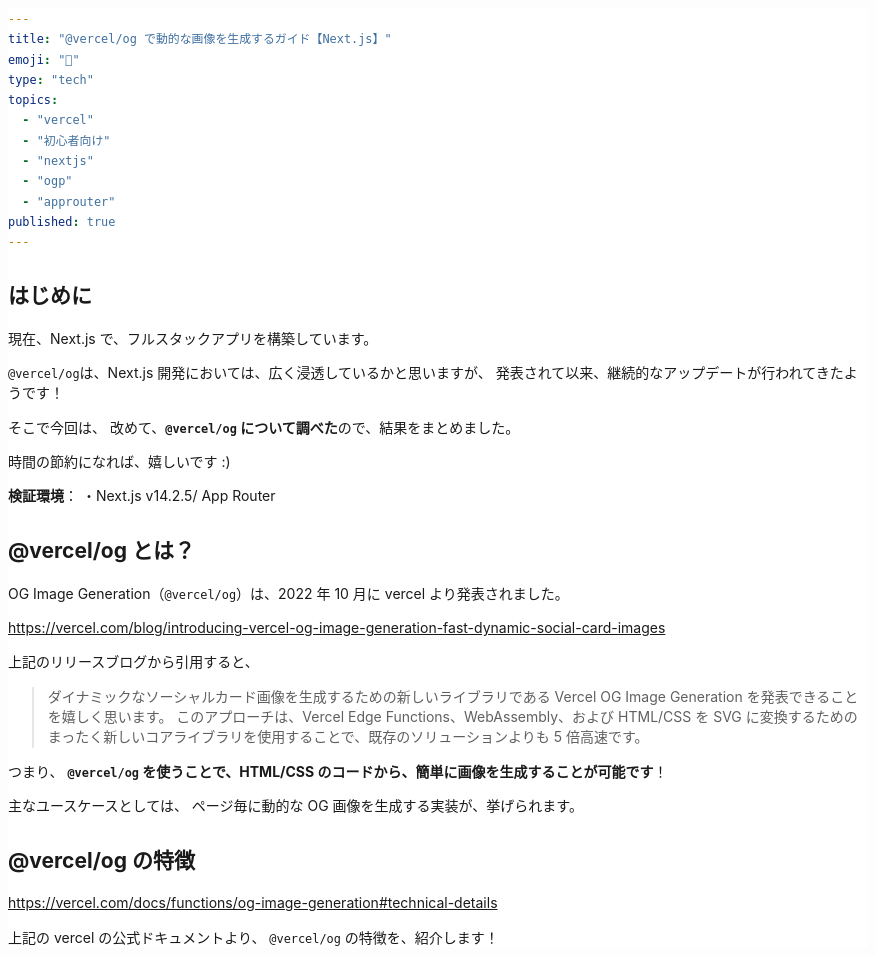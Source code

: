 ```yaml
---
title: "@vercel/og で動的な画像を生成するガイド【Next.js】"
emoji: "🎱"
type: "tech"
topics:
  - "vercel"
  - "初心者向け"
  - "nextjs"
  - "ogp"
  - "approuter"
published: true
---
```


## はじめに

現在、Next.js で、フルスタックアプリを構築しています。

`@vercel/og`は、Next.js 開発においては、広く浸透しているかと思いますが、
発表されて以来、継続的なアップデートが行われてきたようです！

そこで今回は、
改めて、**`@vercel/og` について調べた**ので、結果をまとめました。

時間の節約になれば、嬉しいです :)

**検証環境**：
・Next.js v14.2.5/ App Router

## @vercel/og とは？

OG Image Generation（`@vercel/og`）は、2022 年 10 月に vercel より発表されました。

https://vercel.com/blog/introducing-vercel-og-image-generation-fast-dynamic-social-card-images

上記のリリースブログから引用すると、

> ダイナミックなソーシャルカード画像を生成するための新しいライブラリである Vercel OG Image Generation を発表できることを嬉しく思います。
> このアプローチは、Vercel Edge Functions、WebAssembly、および HTML/CSS を SVG に変換するためのまったく新しいコアライブラリを使用することで、既存のソリューションよりも 5 倍高速です。

つまり、
**`@vercel/og` を使うことで、HTML/CSS のコードから、簡単に画像を生成することが可能です**！

主なユースケースとしては、
ページ毎に動的な OG 画像を生成する実装が、挙げられます。

## @vercel/og の特徴

https://vercel.com/docs/functions/og-image-generation#technical-details

上記の vercel の公式ドキュメントより、
`@vercel/og` の特徴を、紹介します！
